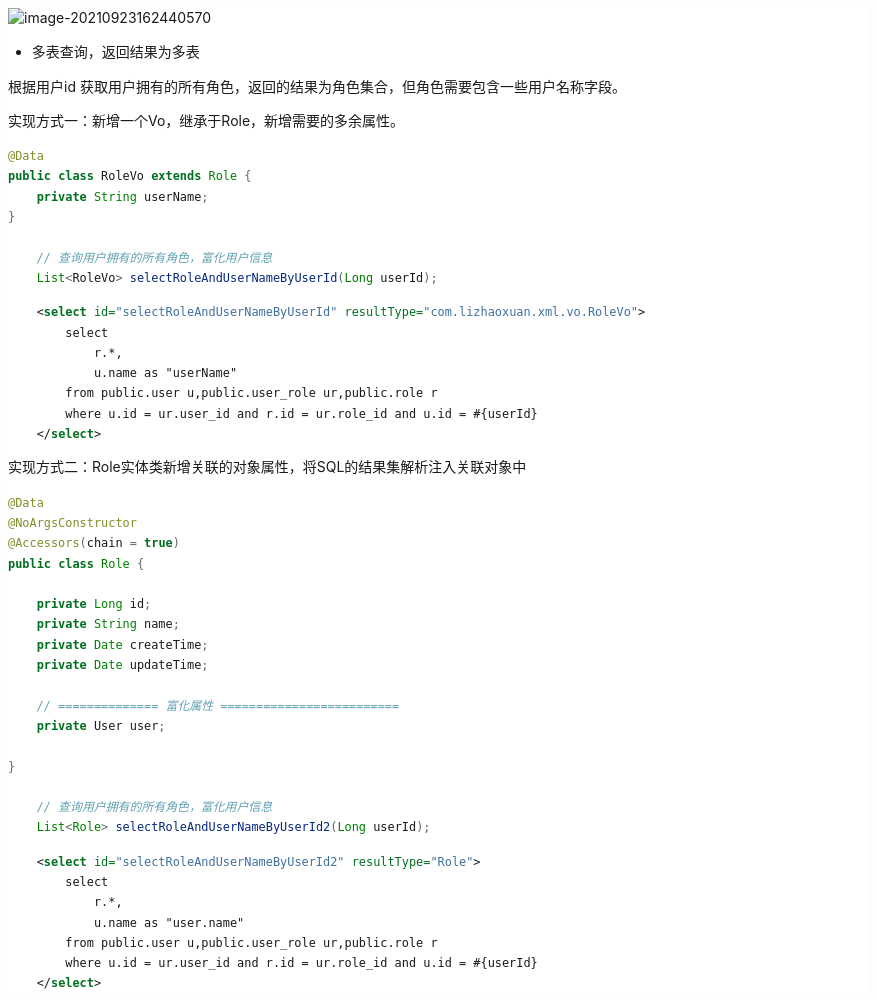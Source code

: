 ![image-20210923162440570](http://rocks526.top/lzx/image-20210923162440570.png)

- 多表查询，返回结果为多表

根据用户id 获取用户拥有的所有角色，返回的结果为角色集合，但角色需要包含一些用户名称字段。

实现方式一：新增一个Vo，继承于Role，新增需要的多余属性。

```java
@Data
public class RoleVo extends Role {
    private String userName;
}

    // 查询用户拥有的所有角色，富化用户信息
    List<RoleVo> selectRoleAndUserNameByUserId(Long userId);
```

```xml
    <select id="selectRoleAndUserNameByUserId" resultType="com.lizhaoxuan.xml.vo.RoleVo">
        select
            r.*,
            u.name as "userName"
        from public.user u,public.user_role ur,public.role r
        where u.id = ur.user_id and r.id = ur.role_id and u.id = #{userId}
    </select>
```

实现方式二：Role实体类新增关联的对象属性，将SQL的结果集解析注入关联对象中

```java
@Data
@NoArgsConstructor
@Accessors(chain = true)
public class Role {

    private Long id;
    private String name;
    private Date createTime;
    private Date updateTime;

    // ============== 富化属性 =========================
    private User user;

}

    // 查询用户拥有的所有角色，富化用户信息
    List<Role> selectRoleAndUserNameByUserId2(Long userId);
```

```xml
    <select id="selectRoleAndUserNameByUserId2" resultType="Role">
        select
            r.*,
            u.name as "user.name"
        from public.user u,public.user_role ur,public.role r
        where u.id = ur.user_id and r.id = ur.role_id and u.id = #{userId}
    </select>
```
